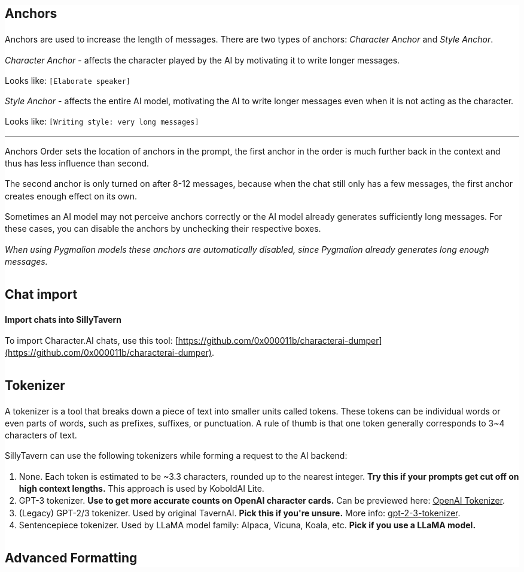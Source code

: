 ## Anchors

Anchors are used to increase the length of messages.
There are two types of anchors: _Character Anchor_ and _Style Anchor_.

_Character Anchor_ - affects the character played by the AI by motivating it to write longer messages.

Looks like: `[Elaborate speaker]`

_Style Anchor_ - affects the entire AI model, motivating the AI to write longer messages even when it is not acting as the character.

Looks like: `[Writing style: very long messages]`

***

Anchors Order sets the location of anchors in the prompt, the first anchor in the order is much further back in the context and thus has less influence than second.

The second anchor is only turned on after 8-12 messages, because when the chat still only has a few messages, the first anchor creates enough effect on its own.

Sometimes an AI model may not perceive anchors correctly or the AI model already generates sufficiently long messages. For these cases, you can disable the anchors by unchecking their respective boxes.

_When using Pygmalion models these anchors are automatically disabled, since Pygmalion already generates long enough messages._

## Chat import

**Import chats into SillyTavern**

To import Character.AI chats, use this tool: [https://github.com/0x000011b/characterai-dumper](https://github.com/0x000011b/characterai-dumper).

## Tokenizer

A tokenizer is a tool that breaks down a piece of text into smaller units called tokens. These tokens can be individual words or even parts of words, such as prefixes, suffixes, or punctuation. A rule of thumb is that one token generally corresponds to 3~4 characters of text. 

SillyTavern can use the following tokenizers while forming a request to the AI backend:

1. None. Each token is estimated to be ~3.3 characters, rounded up to the nearest integer. **Try this if your prompts get cut off on high context lengths.** This approach is used by KoboldAI Lite.
2. GPT-3 tokenizer. **Use to get more accurate counts on OpenAI character cards.** Can be previewed here: [OpenAI Tokenizer](https://platform.openai.com/tokenizer).
3. (Legacy) GPT-2/3 tokenizer. Used by original TavernAI. **Pick this if you're unsure.** More info: [gpt-2-3-tokenizer](https://github.com/josephrocca/gpt-2-3-tokenizer).
4. Sentencepiece tokenizer. Used by LLaMA model family: Alpaca, Vicuna, Koala, etc. **Pick if you use a LLaMA model.**

## Advanced Formatting
